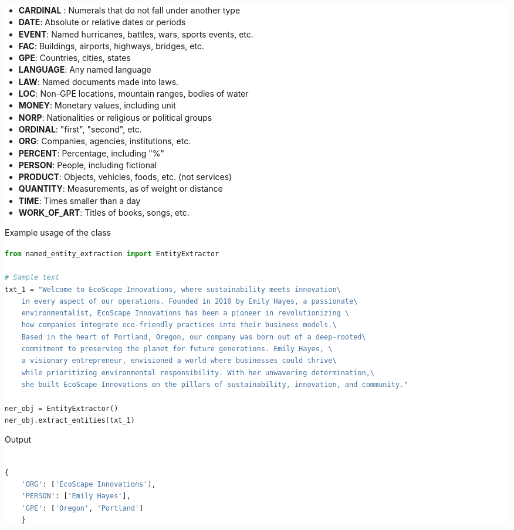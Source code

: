- __CARDINAL__ : Numerals that do not fall under another type
- __DATE__: Absolute or relative dates or periods
- __EVENT__: Named hurricanes, battles, wars, sports events, etc.
- __FAC__: Buildings, airports, highways, bridges, etc.
- __GPE__: Countries, cities, states
- __LANGUAGE__: Any named language
- __LAW__: Named documents made into laws.
- __LOC__: Non-GPE locations, mountain ranges, bodies of water
- __MONEY__: Monetary values, including unit
- __NORP__: Nationalities or religious or political groups
- __ORDINAL__: "first", "second", etc.
- __ORG__: Companies, agencies, institutions, etc.
- __PERCENT__: Percentage, including "%"
- __PERSON__: People, including fictional
- __PRODUCT__: Objects, vehicles, foods, etc. (not services)
- __QUANTITY__: Measurements, as of weight or distance
- __TIME__: Times smaller than a day
- __WORK_OF_ART__: Titles of books, songs, etc.






Example usage of the class

```python
from named_entity_extraction import EntityExtractor

# Sample text
txt_1 = "Welcome to EcoScape Innovations, where sustainability meets innovation\
    in every aspect of our operations. Founded in 2010 by Emily Hayes, a passionate\
    environmentalist, EcoScape Innovations has been a pioneer in revolutionizing \
    how companies integrate eco-friendly practices into their business models.\
    Based in the heart of Portland, Oregon, our company was born out of a deep-rooted\
    commitment to preserving the planet for future generations. Emily Hayes, \
    a visionary entrepreneur, envisioned a world where businesses could thrive\
    while prioritizing environmental responsibility. With her unwavering determination,\
    she built EcoScape Innovations on the pillars of sustainability, innovation, and community."

ner_obj = EntityExtractor()
ner_obj.extract_entities(txt_1)

```
Output

```python

{
    'ORG': ['EcoScape Innovations'],
    'PERSON': ['Emily Hayes'],
    'GPE': ['Oregon', 'Portland']
    }


```

